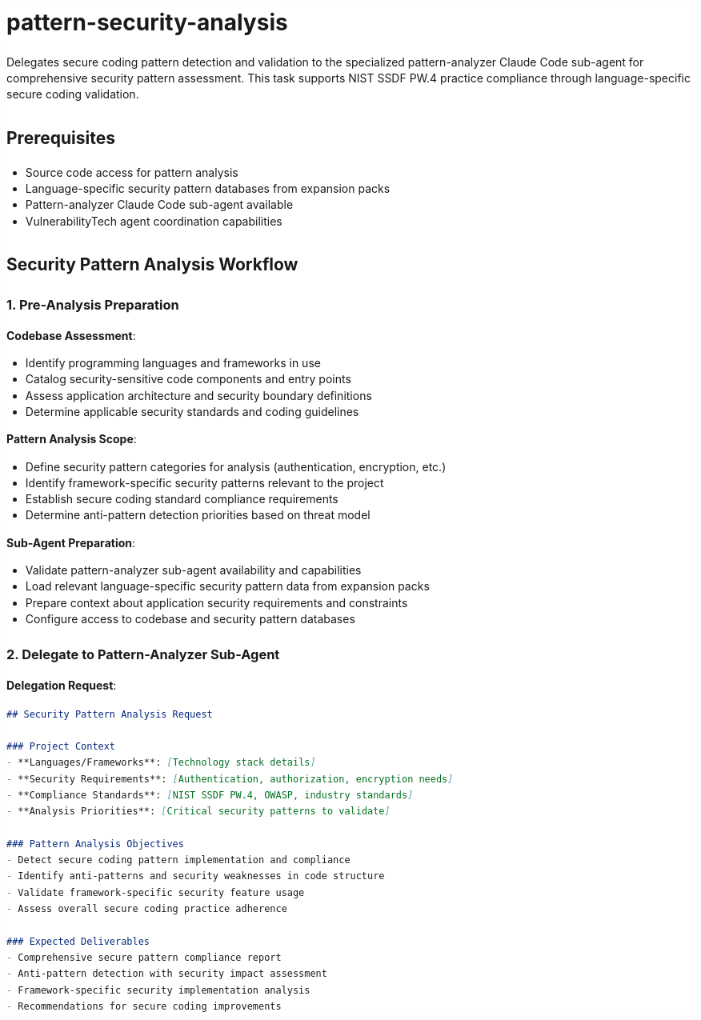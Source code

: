 # pattern-security-analysis

Delegates secure coding pattern detection and validation to the specialized pattern-analyzer Claude Code sub-agent for comprehensive security pattern assessment. This task supports NIST SSDF PW.4 practice compliance through language-specific secure coding validation.

## Prerequisites

- Source code access for pattern analysis
- Language-specific security pattern databases from expansion packs
- Pattern-analyzer Claude Code sub-agent available
- VulnerabilityTech agent coordination capabilities

## Security Pattern Analysis Workflow

### 1. Pre-Analysis Preparation

**Codebase Assessment**:
- Identify programming languages and frameworks in use
- Catalog security-sensitive code components and entry points
- Assess application architecture and security boundary definitions
- Determine applicable security standards and coding guidelines

**Pattern Analysis Scope**:
- Define security pattern categories for analysis (authentication, encryption, etc.)
- Identify framework-specific security patterns relevant to the project
- Establish secure coding standard compliance requirements
- Determine anti-pattern detection priorities based on threat model

**Sub-Agent Preparation**:
- Validate pattern-analyzer sub-agent availability and capabilities
- Load relevant language-specific security pattern data from expansion packs
- Prepare context about application security requirements and constraints
- Configure access to codebase and security pattern databases

### 2. Delegate to Pattern-Analyzer Sub-Agent

**Delegation Request**:
```markdown
## Security Pattern Analysis Request

### Project Context
- **Languages/Frameworks**: [Technology stack details]
- **Security Requirements**: [Authentication, authorization, encryption needs]
- **Compliance Standards**: [NIST SSDF PW.4, OWASP, industry standards]
- **Analysis Priorities**: [Critical security patterns to validate]

### Pattern Analysis Objectives
- Detect secure coding pattern implementation and compliance
- Identify anti-patterns and security weaknesses in code structure
- Validate framework-specific security feature usage
- Assess overall secure coding practice adherence

### Expected Deliverables
- Comprehensive secure pattern compliance report
- Anti-pattern detection with security impact assessment
- Framework-specific security implementation analysis
- Recommendations for secure coding improvements
```
